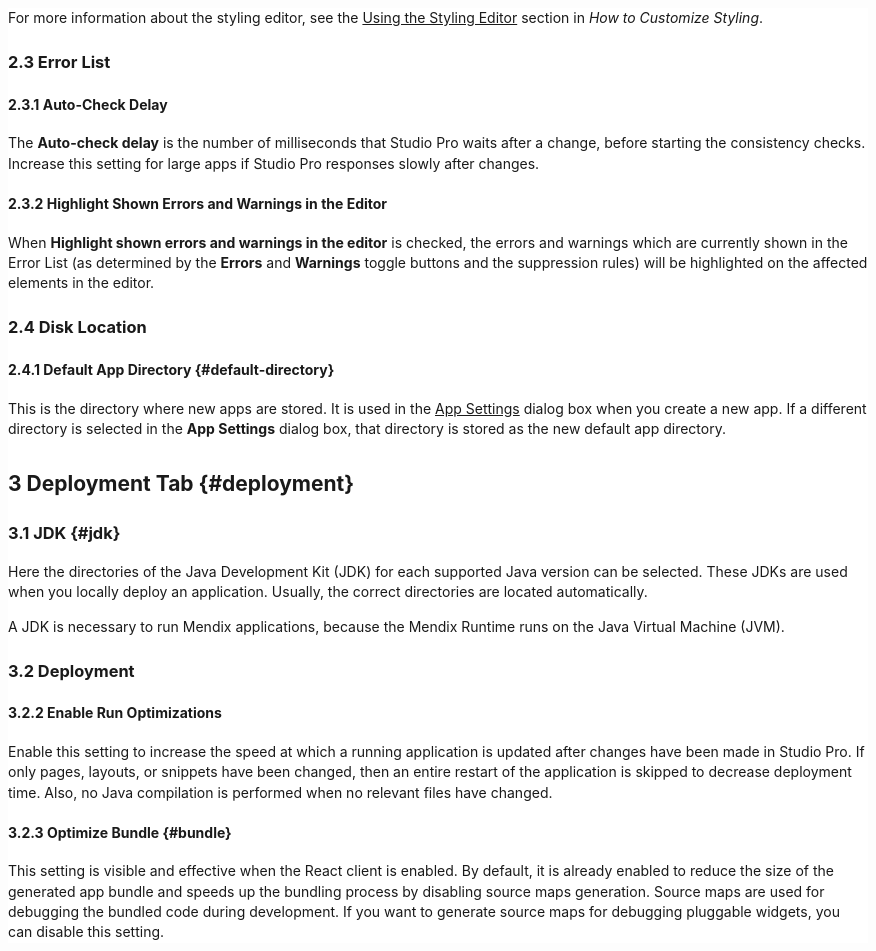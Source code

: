 For more information about the styling editor, see the [Using the Styling Editor](/howto/front-end/customize-styling-new/#styling-editor) section in *How to Customize Styling*.

### 2.3 Error List

#### 2.3.1 Auto-Check Delay

The **Auto-check delay** is the number of milliseconds that Studio Pro waits after a change, before starting the consistency checks. Increase this setting for large apps if Studio Pro responses slowly after changes.

#### 2.3.2 Highlight Shown Errors and Warnings in the Editor

When **Highlight shown errors and warnings in the editor** is checked, the errors and warnings which are currently shown in the Error List (as determined by the **Errors** and **Warnings** toggle buttons and the suppression rules) will be highlighted on the affected elements in the editor.

### 2.4 Disk Location

#### 2.4.1 Default App Directory {#default-directory}

This is the directory where new apps are stored. It is used in the [App Settings](/refguide/new-app/#app-settings) dialog box when you create a new app. If a different directory is selected in the **App Settings** dialog box, that directory is stored as the new default app directory.

## 3 Deployment Tab {#deployment}

### 3.1 JDK {#jdk}

Here the directories of the Java Development Kit (JDK) for each supported Java version can be selected.
These JDKs are used when you locally deploy an application.
Usually, the correct directories are located automatically.

A JDK is necessary to run Mendix applications, because the Mendix Runtime runs on the Java Virtual Machine (JVM).

### 3.2 Deployment

#### 3.2.2 Enable Run Optimizations

Enable this setting to increase the speed at which a running application is updated after changes have been made in Studio Pro. If only pages, layouts, or snippets have been changed, then an entire restart of the application is skipped to decrease deployment time. Also, no Java compilation is performed when no relevant files have changed.

#### 3.2.3 Optimize Bundle {#bundle}

This setting is visible and effective when the React client is enabled. By default, it is already enabled to reduce the size of the generated app bundle and speeds up the bundling process by disabling source maps generation. Source maps are used for debugging the bundled code during development. If you want to generate source maps for debugging pluggable widgets, you can disable this setting.
